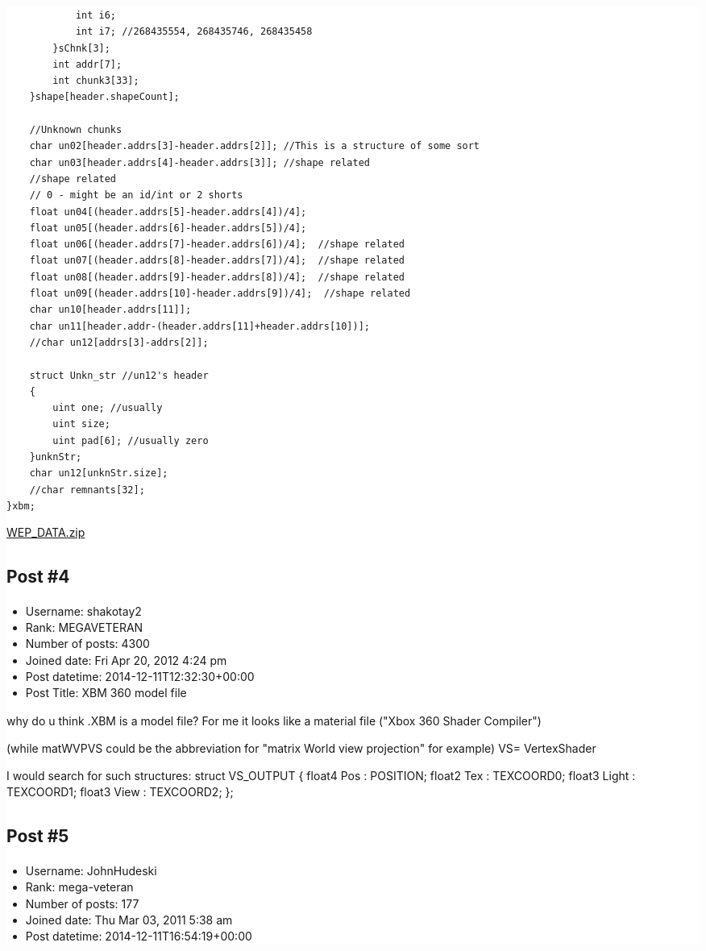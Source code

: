 ```
            int i6;
            int i7; //268435554, 268435746, 268435458
        }sChnk[3];
        int addr[7];
        int chunk3[33];
    }shape[header.shapeCount];

    //Unknown chunks
    char un02[header.addrs[3]-header.addrs[2]]; //This is a structure of some sort
    char un03[header.addrs[4]-header.addrs[3]]; //shape related
    //shape related
    // 0 - might be an id/int or 2 shorts
    float un04[(header.addrs[5]-header.addrs[4])/4]; 
    float un05[(header.addrs[6]-header.addrs[5])/4]; 
    float un06[(header.addrs[7]-header.addrs[6])/4];  //shape related
    float un07[(header.addrs[8]-header.addrs[7])/4];  //shape related
    float un08[(header.addrs[9]-header.addrs[8])/4];  //shape related
    float un09[(header.addrs[10]-header.addrs[9])/4];  //shape related
    char un10[header.addrs[11]];
    char un11[header.addr-(header.addrs[11]+header.addrs[10])];
    //char un12[addrs[3]-addrs[2]];
    
    struct Unkn_str //un12's header
    {
        uint one; //usually
        uint size;
        uint pad[6]; //usually zero
    }unknStr;
    char un12[unknStr.size];
    //char remnants[32];
}xbm;

```

[WEP_DATA.zip](https://xentaxbackup.github.io/file/8243_WEP_DATA.zip)
## Post #4
- Username: shakotay2
- Rank: MEGAVETERAN
- Number of posts: 4300
- Joined date: Fri Apr 20, 2012 4:24 pm
- Post datetime: 2014-12-11T12:32:30+00:00
- Post Title: XBM 360 model file

why do u think .XBM is a model file?
For me it looks like a material file ("Xbox 360 Shader Compiler")

(while matWVPVS could be the abbreviation for "matrix World view projection" for example)
VS= VertexShader

I would search for such structures:
struct VS_OUTPUT
{
 	float4 Pos : POSITION;
	 float2 Tex : TEXCOORD0;
 	float3 Light : TEXCOORD1;
 	float3 View : TEXCOORD2;
};
## Post #5
- Username: JohnHudeski
- Rank: mega-veteran
- Number of posts: 177
- Joined date: Thu Mar 03, 2011 5:38 am
- Post datetime: 2014-12-11T16:54:19+00:00